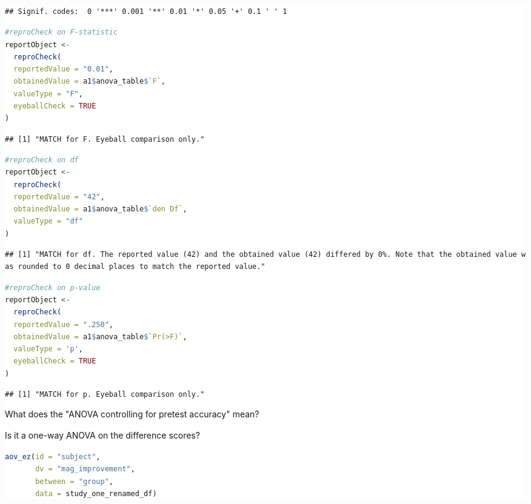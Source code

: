     ## Signif. codes:  0 '***' 0.001 '**' 0.01 '*' 0.05 '+' 0.1 ' ' 1

``` r
#reproCheck on F-statistic
reportObject <- 
  reproCheck(
  reportedValue = "0.01", 
  obtainedValue = a1$anova_table$`F`,
  valueType = "F",
  eyeballCheck = TRUE
)
```

    ## [1] "MATCH for F. Eyeball comparison only."

``` r
#reproCheck on df
reportObject <- 
  reproCheck(
  reportedValue = "42",
  obtainedValue = a1$anova_table$`den Df`,
  valueType = "df"
)
```

    ## [1] "MATCH for df. The reported value (42) and the obtained value (42) differed by 0%. Note that the obtained value was rounded to 0 decimal places to match the reported value."

``` r
#reproCheck on p-value
reportObject <- 
  reproCheck(
  reportedValue = ".250",
  obtainedValue = a1$anova_table$`Pr(>F)`,
  valueType = 'p',
  eyeballCheck = TRUE
)
```

    ## [1] "MATCH for p. Eyeball comparison only."

What does the "ANOVA controlling for pretest accuracy" mean?

Is it a one-way ANOVA on the difference scores?

``` r
aov_ez(id = "subject",
       dv = "mag_improvement",
       between = "group", 
       data = study_one_renamed_df)
```
